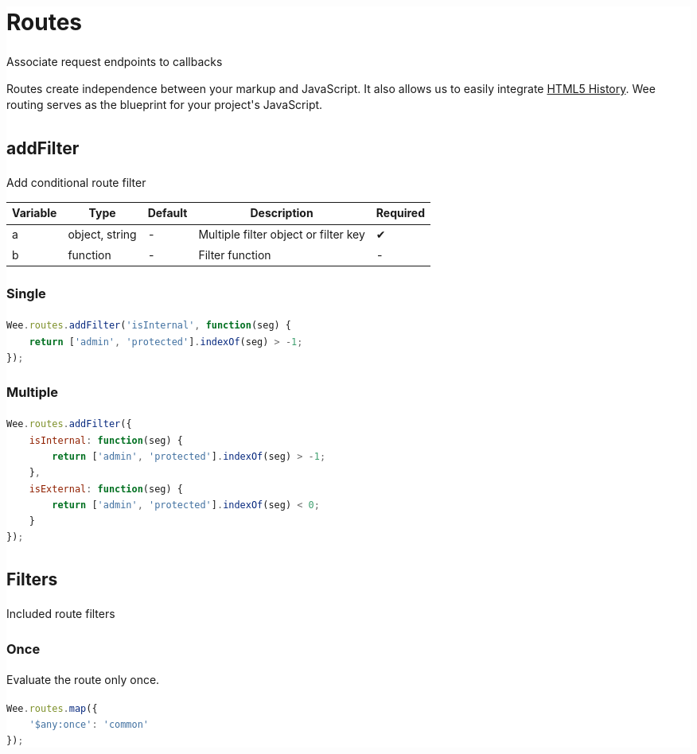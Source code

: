# Routes

Associate request endpoints to callbacks

Routes create independence between your markup and JavaScript.  It also allows us to easily integrate [HTML5 History](https://developer.mozilla.org/en-US/docs/Web/API/History).  Wee routing serves as the blueprint for your project's JavaScript.

## addFilter

Add conditional route filter

|Variable|Type          |Default |Description                         |Required|
|--------|--------------|--------|------------------------------------|--------|
|a       |object, string|-       |Multiple filter object or filter key|✔       |
|b       |function      |-       |Filter function                     |-       |

### Single

```js
Wee.routes.addFilter('isInternal', function(seg) {
    return ['admin', 'protected'].indexOf(seg) > -1;
});
```

### Multiple

```js
Wee.routes.addFilter({
    isInternal: function(seg) {
        return ['admin', 'protected'].indexOf(seg) > -1;
    },
    isExternal: function(seg) {
        return ['admin', 'protected'].indexOf(seg) < 0;
    }
});
```

## Filters

Included route filters

### Once

Evaluate the route only once.

```js
Wee.routes.map({
    '$any:once': 'common'
});
```
